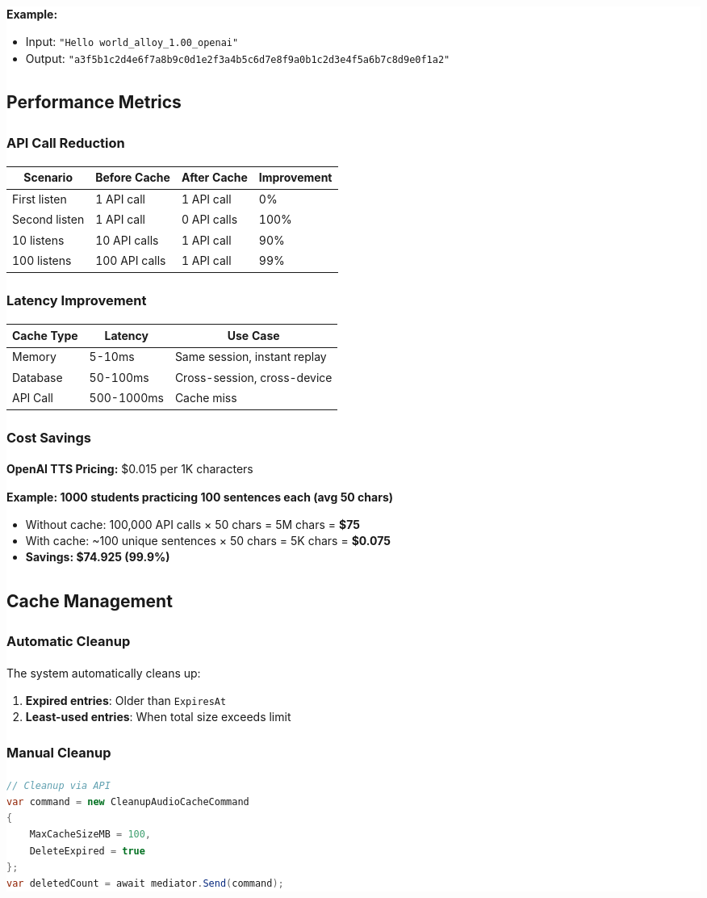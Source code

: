 **Example:**
- Input: `"Hello world_alloy_1.00_openai"`
- Output: `"a3f5b1c2d4e6f7a8b9c0d1e2f3a4b5c6d7e8f9a0b1c2d3e4f5a6b7c8d9e0f1a2"`

## Performance Metrics

### API Call Reduction

| Scenario | Before Cache | After Cache | Improvement |
|----------|--------------|-------------|-------------|
| First listen | 1 API call | 1 API call | 0% |
| Second listen | 1 API call | 0 API calls | 100% |
| 10 listens | 10 API calls | 1 API call | 90% |
| 100 listens | 100 API calls | 1 API call | 99% |

### Latency Improvement

| Cache Type | Latency | Use Case |
|------------|---------|----------|
| Memory | 5-10ms | Same session, instant replay |
| Database | 50-100ms | Cross-session, cross-device |
| API Call | 500-1000ms | Cache miss |

### Cost Savings

**OpenAI TTS Pricing:** $0.015 per 1K characters

**Example: 1000 students practicing 100 sentences each (avg 50 chars)**
- Without cache: 100,000 API calls × 50 chars = 5M chars = **$75**
- With cache: ~100 unique sentences × 50 chars = 5K chars = **$0.075**
- **Savings: $74.925 (99.9%)**

## Cache Management

### Automatic Cleanup

The system automatically cleans up:
1. **Expired entries**: Older than `ExpiresAt`
2. **Least-used entries**: When total size exceeds limit

### Manual Cleanup

```csharp
// Cleanup via API
var command = new CleanupAudioCacheCommand 
{ 
    MaxCacheSizeMB = 100,
    DeleteExpired = true
};
var deletedCount = await mediator.Send(command);
```
